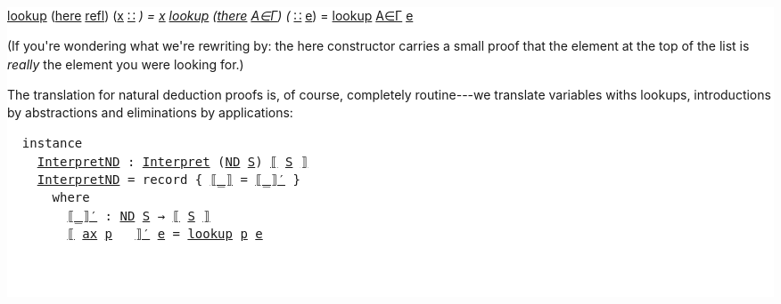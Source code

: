   <a id="13969" href="2016-03-20-one-lambda-calculus-many-times.html#13936" class="Function">lookup</a> <a id="13976" class="Symbol">(</a><a id="13977" href="Data.List.Relation.Unary.Any.html#1219" class="InductiveConstructor">here</a> <a id="13982" href="Agda.Builtin.Equality.html#208" class="InductiveConstructor">refl</a><a id="13986" class="Symbol">)</a> <a id="13988" class="Symbol">(</a><a id="13989" href="2016-03-20-one-lambda-calculus-many-times.html#13989" class="Bound">x</a> <a id="13991" href="2016-03-20-one-lambda-calculus-many-times.html#13495" class="InductiveConstructor Operator">∷</a> <a id="13993" class="Symbol">_)</a> <a id="13996" class="Symbol">=</a> <a id="13998" href="2016-03-20-one-lambda-calculus-many-times.html#13989" class="Bound">x</a>
  <a id="14002" href="2016-03-20-one-lambda-calculus-many-times.html#13936" class="Function">lookup</a> <a id="14009" class="Symbol">(</a><a id="14010" href="Data.List.Relation.Unary.Any.html#1272" class="InductiveConstructor">there</a> <a id="14016" href="2016-03-20-one-lambda-calculus-many-times.html#14016" class="Bound">A∈Γ</a><a id="14019" class="Symbol">)</a> <a id="14021" class="Symbol">(_</a> <a id="14024" href="2016-03-20-one-lambda-calculus-many-times.html#13495" class="InductiveConstructor Operator">∷</a> <a id="14026" href="2016-03-20-one-lambda-calculus-many-times.html#14026" class="Bound">e</a><a id="14027" class="Symbol">)</a> <a id="14029" class="Symbol">=</a> <a id="14031" href="2016-03-20-one-lambda-calculus-many-times.html#13936" class="Function">lookup</a> <a id="14038" href="2016-03-20-one-lambda-calculus-many-times.html#14016" class="Bound">A∈Γ</a> <a id="14042" href="2016-03-20-one-lambda-calculus-many-times.html#14026" class="Bound">e</a>
</pre>

(If you're wondering what we're rewriting by: the <a class="Agda InductiveConstructor">here</a> constructor carries a small proof that the element at the top of the list is *really* the element you were looking for.)

The translation for natural deduction proofs is, of course, completely routine---we translate variables withs lookups, introductions by abstractions and eliminations by applications:

<pre class="Agda">  <a id="14458" class="Keyword">instance</a>
    <a id="Semantics.InterpretND"></a><a id="14471" href="2016-03-20-one-lambda-calculus-many-times.html#14471" class="Function">InterpretND</a> <a id="14483" class="Symbol">:</a> <a id="14485" href="2016-03-20-one-lambda-calculus-many-times.html#11918" class="Record">Interpret</a> <a id="14495" class="Symbol">(</a><a id="14496" href="2016-03-20-one-lambda-calculus-many-times.html#5546" class="Datatype Operator">ND</a> <a id="14499" href="2016-03-20-one-lambda-calculus-many-times.html#5369" class="Generalizable">S</a><a id="14500" class="Symbol">)</a> <a id="14502" href="2016-03-20-one-lambda-calculus-many-times.html#11992" class="Field Operator">⟦</a> <a id="14504" href="2016-03-20-one-lambda-calculus-many-times.html#5369" class="Generalizable">S</a> <a id="14506" href="2016-03-20-one-lambda-calculus-many-times.html#11992" class="Field Operator">⟧</a>
    <a id="14512" href="2016-03-20-one-lambda-calculus-many-times.html#14471" class="Function">InterpretND</a> <a id="14524" class="Symbol">=</a> <a id="14526" class="Keyword">record</a> <a id="14533" class="Symbol">{</a> <a id="14535" href="2016-03-20-one-lambda-calculus-many-times.html#11992" class="Field Operator">⟦_⟧</a> <a id="14539" class="Symbol">=</a> <a id="14541" href="2016-03-20-one-lambda-calculus-many-times.html#14568" class="Function Operator">⟦_⟧′</a> <a id="14546" class="Symbol">}</a>
      <a id="14554" class="Keyword">where</a>
        <a id="14568" href="2016-03-20-one-lambda-calculus-many-times.html#14568" class="Function Operator">⟦_⟧′</a> <a id="14573" class="Symbol">:</a> <a id="14575" href="2016-03-20-one-lambda-calculus-many-times.html#5546" class="Datatype Operator">ND</a> <a id="14578" href="2016-03-20-one-lambda-calculus-many-times.html#5369" class="Generalizable">S</a> <a id="14580" class="Symbol">→</a> <a id="14582" href="2016-03-20-one-lambda-calculus-many-times.html#11992" class="Field Operator">⟦</a> <a id="14584" href="2016-03-20-one-lambda-calculus-many-times.html#5369" class="Generalizable">S</a> <a id="14586" href="2016-03-20-one-lambda-calculus-many-times.html#11992" class="Field Operator">⟧</a>
        <a id="14596" href="2016-03-20-one-lambda-calculus-many-times.html#14568" class="Function Operator">⟦</a> <a id="14598" href="2016-03-20-one-lambda-calculus-many-times.html#5576" class="InductiveConstructor">ax</a> <a id="14601" href="2016-03-20-one-lambda-calculus-many-times.html#14601" class="Bound">p</a>   <a id="14605" href="2016-03-20-one-lambda-calculus-many-times.html#14568" class="Function Operator">⟧′</a> <a id="14608" href="2016-03-20-one-lambda-calculus-many-times.html#14608" class="Bound">e</a> <a id="14610" class="Symbol">=</a> <a id="14612" href="2016-03-20-one-lambda-calculus-many-times.html#13936" class="Function">lookup</a> <a id="14619" href="2016-03-20-one-lambda-calculus-many-times.html#14601" class="Bound">p</a> <a id="14621" href="2016-03-20-one-lambda-calculus-many-times.html#14608" class="Bound">e</a>